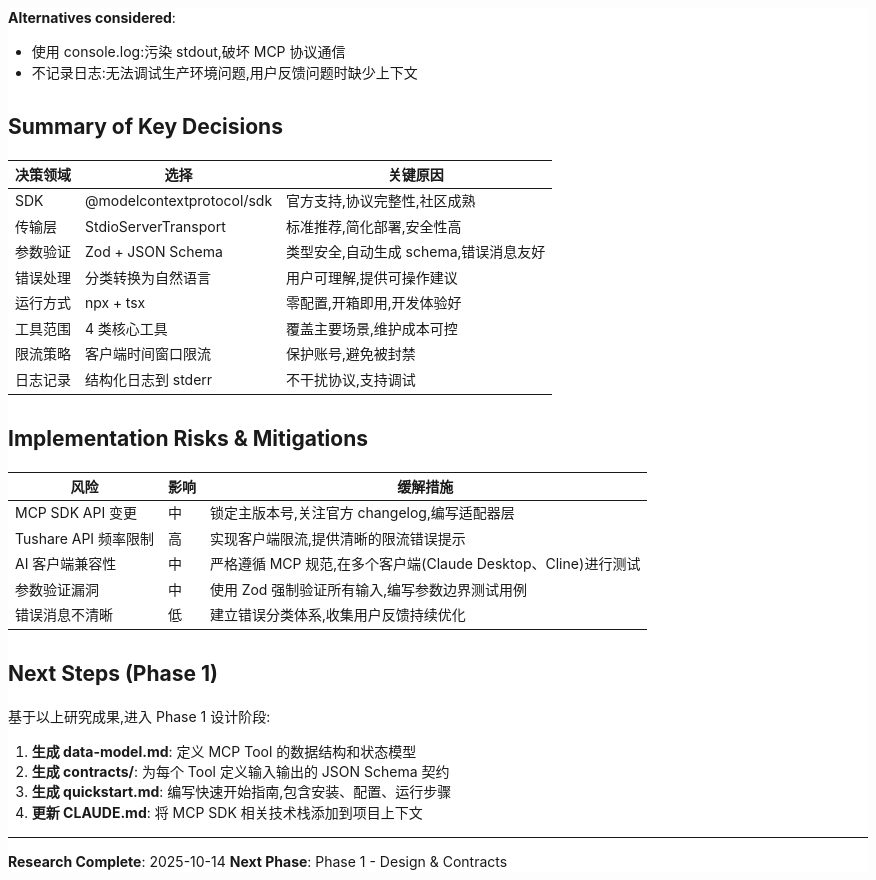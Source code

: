 **Alternatives considered**:
- 使用 console.log:污染 stdout,破坏 MCP 协议通信
- 不记录日志:无法调试生产环境问题,用户反馈问题时缺少上下文

## Summary of Key Decisions

| 决策领域 | 选择 | 关键原因 |
|---------|------|---------|
| SDK | @modelcontextprotocol/sdk | 官方支持,协议完整性,社区成熟 |
| 传输层 | StdioServerTransport | 标准推荐,简化部署,安全性高 |
| 参数验证 | Zod + JSON Schema | 类型安全,自动生成 schema,错误消息友好 |
| 错误处理 | 分类转换为自然语言 | 用户可理解,提供可操作建议 |
| 运行方式 | npx + tsx | 零配置,开箱即用,开发体验好 |
| 工具范围 | 4 类核心工具 | 覆盖主要场景,维护成本可控 |
| 限流策略 | 客户端时间窗口限流 | 保护账号,避免被封禁 |
| 日志记录 | 结构化日志到 stderr | 不干扰协议,支持调试 |

## Implementation Risks & Mitigations

| 风险 | 影响 | 缓解措施 |
|-----|------|---------|
| MCP SDK API 变更 | 中 | 锁定主版本号,关注官方 changelog,编写适配器层 |
| Tushare API 频率限制 | 高 | 实现客户端限流,提供清晰的限流错误提示 |
| AI 客户端兼容性 | 中 | 严格遵循 MCP 规范,在多个客户端(Claude Desktop、Cline)进行测试 |
| 参数验证漏洞 | 中 | 使用 Zod 强制验证所有输入,编写参数边界测试用例 |
| 错误消息不清晰 | 低 | 建立错误分类体系,收集用户反馈持续优化 |

## Next Steps (Phase 1)

基于以上研究成果,进入 Phase 1 设计阶段:

1. **生成 data-model.md**: 定义 MCP Tool 的数据结构和状态模型
2. **生成 contracts/**: 为每个 Tool 定义输入输出的 JSON Schema 契约
3. **生成 quickstart.md**: 编写快速开始指南,包含安装、配置、运行步骤
4. **更新 CLAUDE.md**: 将 MCP SDK 相关技术栈添加到项目上下文

---

**Research Complete**: 2025-10-14
**Next Phase**: Phase 1 - Design & Contracts
